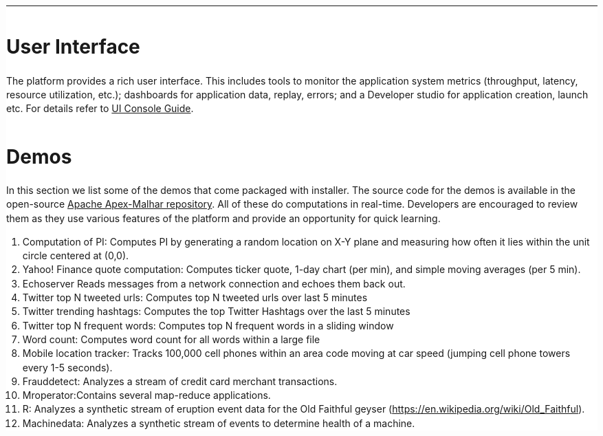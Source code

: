 
------------------------------------------------------------------------





User Interface
===========================

The platform provides a rich user interface. This includes tools
to monitor the application system metrics (throughput, latency, resource
utilization, etc.); dashboards for application data, replay, errors; and
a Developer studio for application creation, launch etc. For details
refer to  [UI Console Guide](dtmanage.md).



Demos
==================

In this section we list some of the demos that come packaged with
installer. The source code for the demos is available in the open-source
[Apache Apex-Malhar repository](https://github.com/apache/incubator-apex-malhar).
All of these do computations in real-time. Developers are encouraged to
review them as they use various features of the platform and provide an
opportunity for quick learning.

1.  Computation of PI:
    Computes PI by generating a random location on X-Y plane and
    measuring how often it lies within the unit circle centered
    at (0,0).
2.  Yahoo! Finance quote computation:
    Computes ticker quote, 1-day chart (per min), and simple moving
    averages (per 5 min).
3.  Echoserver Reads messages from a
    network connection and echoes them back out.
4.  Twitter top N tweeted urls: Computes
    top N tweeted urls over last 5 minutes
5.  Twitter trending hashtags: Computes
    the top Twitter Hashtags over the last 5 minutes
6.  Twitter top N frequent words:
    Computes top N frequent words in a sliding window
7.  Word count: Computes word count for
    all words within a large file
8.  Mobile location tracker: Tracks
    100,000 cell phones within an area code moving at car speed (jumping
    cell phone towers every 1-5 seconds).
9.  Frauddetect: Analyzes a stream of
    credit card merchant transactions.
10. Mroperator:Contains several
    map-reduce applications.
11. R: Analyzes a synthetic stream of
    eruption event data for the Old Faithful
    geyser (https://en.wikipedia.org/wiki/Old_Faithful).
12. Machinedata: Analyzes a synthetic
    stream of events to determine health of a machine.  
